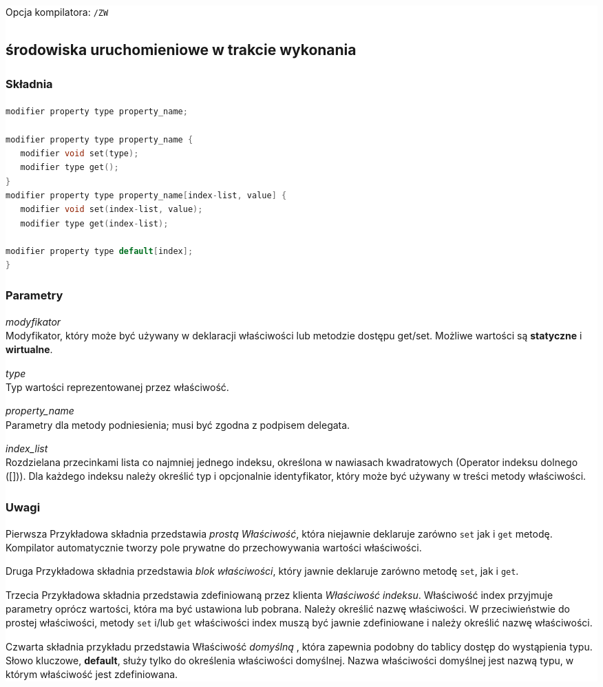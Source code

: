 Opcja kompilatora: `/ZW`

## <a name="common-language-runtime"></a>środowiska uruchomieniowe w trakcie wykonania

### <a name="syntax"></a>Składnia

```cpp
modifier property type property_name;

modifier property type property_name {
   modifier void set(type);
   modifier type get();
}
modifier property type property_name[index-list, value] {
   modifier void set(index-list, value);
   modifier type get(index-list);

modifier property type default[index];
}
```

### <a name="parameters"></a>Parametry

*modyfikator*<br/>
Modyfikator, który może być używany w deklaracji właściwości lub metodzie dostępu get/set. Możliwe wartości są **statyczne** i **wirtualne**.

*type*<br/>
Typ wartości reprezentowanej przez właściwość.

*property_name*<br/>
Parametry dla metody podniesienia; musi być zgodna z podpisem delegata.

*index_list*<br/>
Rozdzielana przecinkami lista co najmniej jednego indeksu, określona w nawiasach kwadratowych (Operator indeksu dolnego ([])). Dla każdego indeksu należy określić typ i opcjonalnie identyfikator, który może być używany w treści metody właściwości.

### <a name="remarks"></a>Uwagi

Pierwsza Przykładowa składnia przedstawia *prostą Właściwość*, która niejawnie deklaruje zarówno `set` jak i `get` metodę. Kompilator automatycznie tworzy pole prywatne do przechowywania wartości właściwości.

Druga Przykładowa składnia przedstawia *blok właściwości*, który jawnie deklaruje zarówno metodę `set`, jak i `get`.

Trzecia Przykładowa składnia przedstawia zdefiniowaną przez klienta *Właściwość indeksu*. Właściwość index przyjmuje parametry oprócz wartości, która ma być ustawiona lub pobrana. Należy określić nazwę właściwości. W przeciwieństwie do prostej właściwości, metody `set` i/lub `get` właściwości index muszą być jawnie zdefiniowane i należy określić nazwę właściwości.

Czwarta składnia przykładu przedstawia Właściwość *domyślną* , która zapewnia podobny do tablicy dostęp do wystąpienia typu. Słowo kluczowe, **default**, służy tylko do określenia właściwości domyślnej. Nazwa właściwości domyślnej jest nazwą typu, w którym właściwość jest zdefiniowana.
